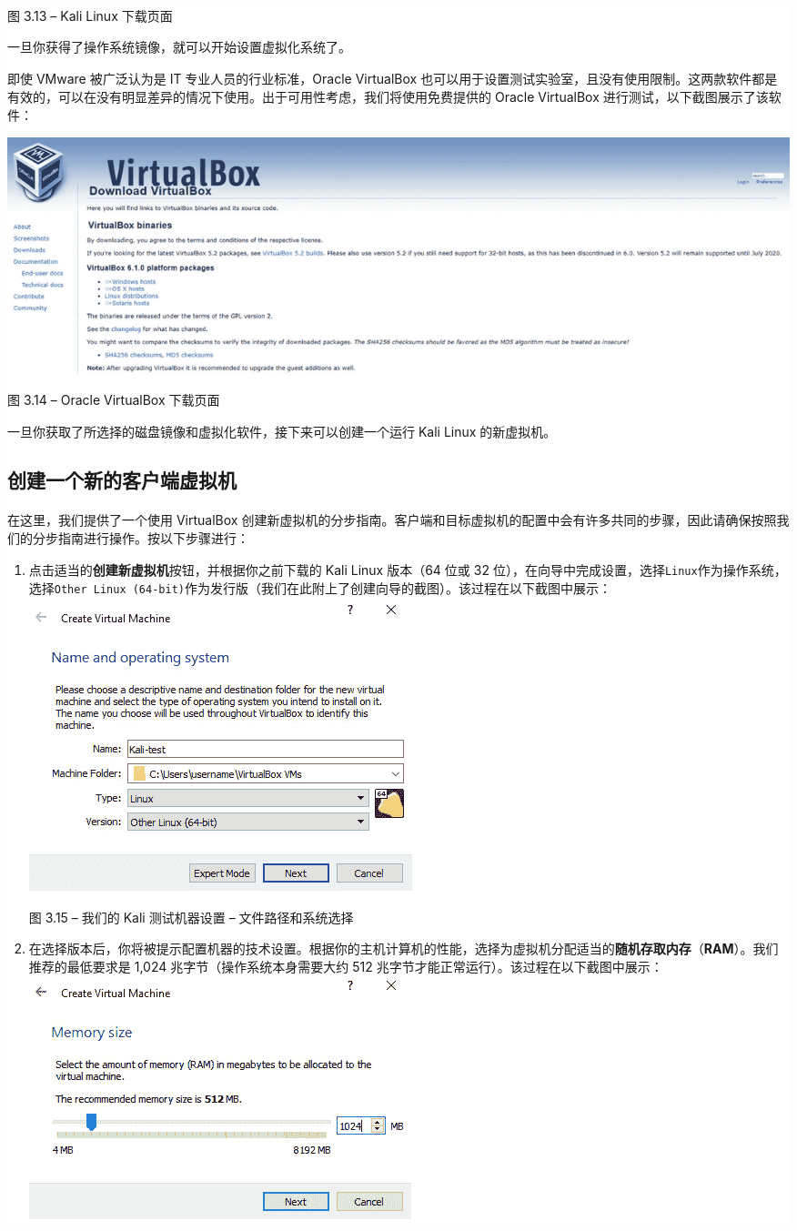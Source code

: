 图 3.13 – Kali Linux 下载页面

一旦你获得了操作系统镜像，就可以开始设置虚拟化系统了。

即使 VMware 被广泛认为是 IT 专业人员的行业标准，Oracle VirtualBox 也可以用于设置测试实验室，且没有使用限制。这两款软件都是有效的，可以在没有明显差异的情况下使用。出于可用性考虑，我们将使用免费提供的 Oracle VirtualBox 进行测试，以下截图展示了该软件：

![图 3.14 – Oracle VirtualBox 下载页面](img/B15632_03_014.jpg)

图 3.14 – Oracle VirtualBox 下载页面

一旦你获取了所选择的磁盘镜像和虚拟化软件，接下来可以创建一个运行 Kali Linux 的新虚拟机。

## 创建一个新的客户端虚拟机

在这里，我们提供了一个使用 VirtualBox 创建新虚拟机的分步指南。客户端和目标虚拟机的配置中会有许多共同的步骤，因此请确保按照我们的分步指南进行操作。按以下步骤进行：

1.  点击适当的**创建新虚拟机**按钮，并根据你之前下载的 Kali Linux 版本（64 位或 32 位），在向导中完成设置，选择`Linux`作为操作系统，选择`Other Linux (64-bit)`作为发行版（我们在此附上了创建向导的截图）。该过程在以下截图中展示：![图 3.15 – 我们的 Kali 测试机器设置 – 文件路径和系统选择    ](img/B15632_03_015.jpg)

    图 3.15 – 我们的 Kali 测试机器设置 – 文件路径和系统选择

1.  在选择版本后，你将被提示配置机器的技术设置。根据你的主机计算机的性能，选择为虚拟机分配适当的**随机存取内存**（**RAM**）。我们推荐的最低要求是 1,024 兆字节（操作系统本身需要大约 512 兆字节才能正常运行）。该过程在以下截图中展示：![图 3.16 – 我们的 Kali 测试机器设置 – 内存设置    ](img/B15632_03_016.jpg)
